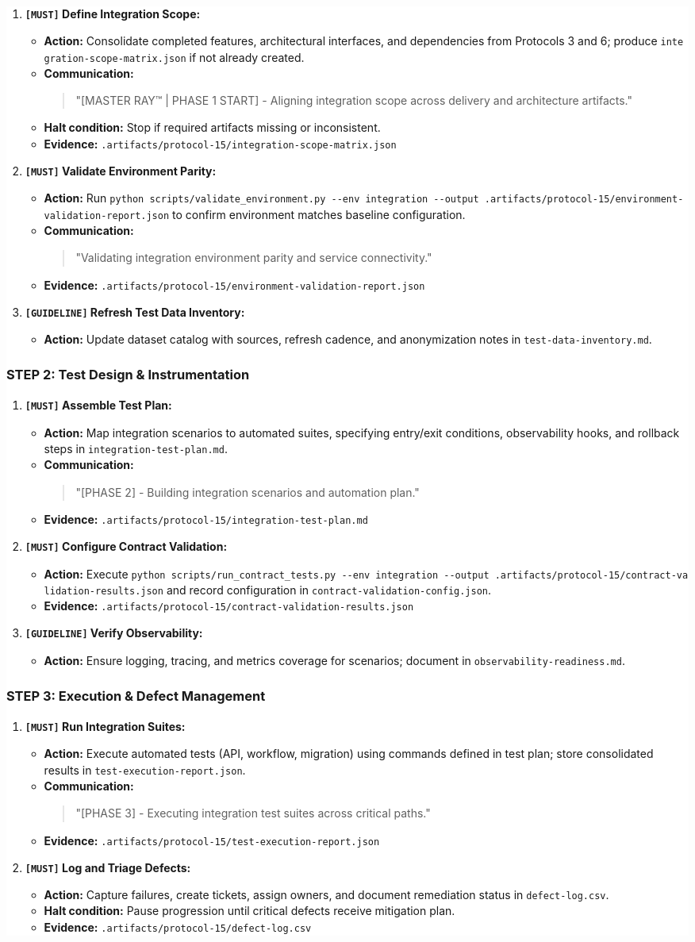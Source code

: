1. **`[MUST]` Define Integration Scope:**
   * **Action:** Consolidate completed features, architectural interfaces, and dependencies from Protocols 3 and 6; produce `integration-scope-matrix.json` if not already created.
   * **Communication:** 
     > "[MASTER RAY™ | PHASE 1 START] - Aligning integration scope across delivery and architecture artifacts."
   * **Halt condition:** Stop if required artifacts missing or inconsistent.
   * **Evidence:** `.artifacts/protocol-15/integration-scope-matrix.json`

2. **`[MUST]` Validate Environment Parity:**
   * **Action:** Run `python scripts/validate_environment.py --env integration --output .artifacts/protocol-15/environment-validation-report.json` to confirm environment matches baseline configuration.
   * **Communication:** 
     > "Validating integration environment parity and service connectivity."
   * **Evidence:** `.artifacts/protocol-15/environment-validation-report.json`

3. **`[GUIDELINE]` Refresh Test Data Inventory:**
   * **Action:** Update dataset catalog with sources, refresh cadence, and anonymization notes in `test-data-inventory.md`.

### STEP 2: Test Design & Instrumentation

1. **`[MUST]` Assemble Test Plan:**
   * **Action:** Map integration scenarios to automated suites, specifying entry/exit conditions, observability hooks, and rollback steps in `integration-test-plan.md`.
   * **Communication:** 
     > "[PHASE 2] - Building integration scenarios and automation plan."
   * **Evidence:** `.artifacts/protocol-15/integration-test-plan.md`

2. **`[MUST]` Configure Contract Validation:**
   * **Action:** Execute `python scripts/run_contract_tests.py --env integration --output .artifacts/protocol-15/contract-validation-results.json` and record configuration in `contract-validation-config.json`.
   * **Evidence:** `.artifacts/protocol-15/contract-validation-results.json`

3. **`[GUIDELINE]` Verify Observability:**
   * **Action:** Ensure logging, tracing, and metrics coverage for scenarios; document in `observability-readiness.md`.

### STEP 3: Execution & Defect Management

1. **`[MUST]` Run Integration Suites:**
   * **Action:** Execute automated tests (API, workflow, migration) using commands defined in test plan; store consolidated results in `test-execution-report.json`.
   * **Communication:** 
     > "[PHASE 3] - Executing integration test suites across critical paths."
   * **Evidence:** `.artifacts/protocol-15/test-execution-report.json`

2. **`[MUST]` Log and Triage Defects:**
   * **Action:** Capture failures, create tickets, assign owners, and document remediation status in `defect-log.csv`.
   * **Halt condition:** Pause progression until critical defects receive mitigation plan.
   * **Evidence:** `.artifacts/protocol-15/defect-log.csv`
